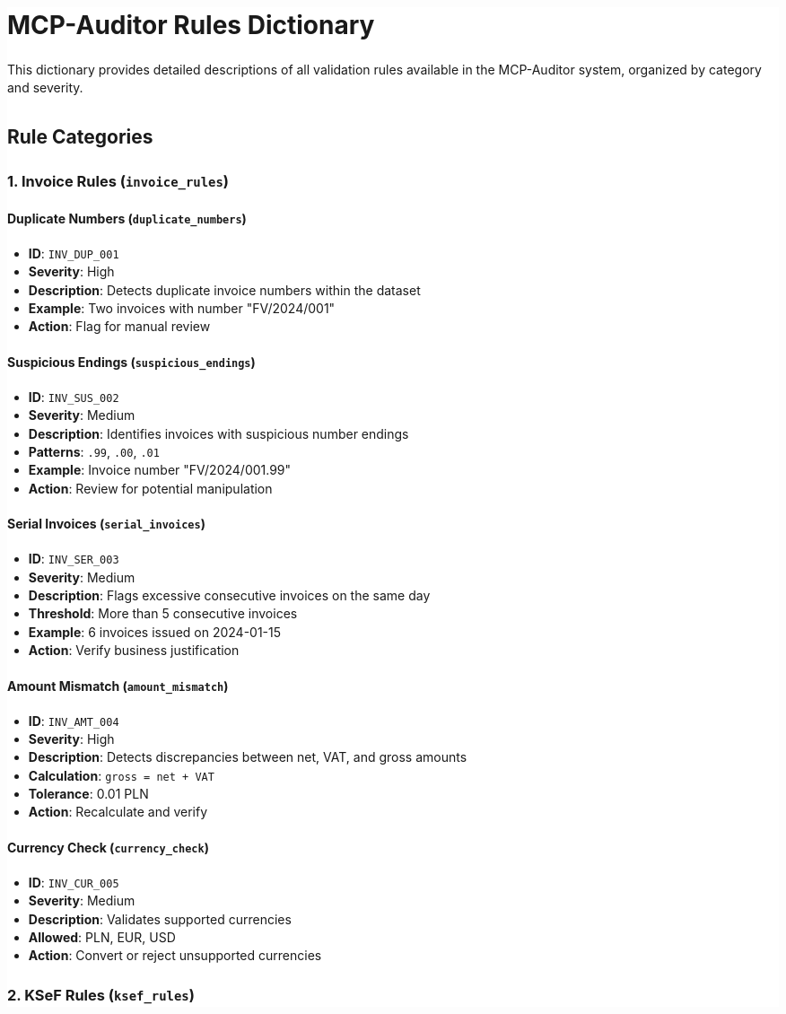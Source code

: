 # MCP-Auditor Rules Dictionary

This dictionary provides detailed descriptions of all validation rules available in the MCP-Auditor system, organized by category and severity.

## Rule Categories

### 1. Invoice Rules (`invoice_rules`)

#### Duplicate Numbers (`duplicate_numbers`)
- **ID**: `INV_DUP_001`
- **Severity**: High
- **Description**: Detects duplicate invoice numbers within the dataset
- **Example**: Two invoices with number "FV/2024/001"
- **Action**: Flag for manual review

#### Suspicious Endings (`suspicious_endings`)
- **ID**: `INV_SUS_002`
- **Severity**: Medium
- **Description**: Identifies invoices with suspicious number endings
- **Patterns**: `.99`, `.00`, `.01`
- **Example**: Invoice number "FV/2024/001.99"
- **Action**: Review for potential manipulation

#### Serial Invoices (`serial_invoices`)
- **ID**: `INV_SER_003`
- **Severity**: Medium
- **Description**: Flags excessive consecutive invoices on the same day
- **Threshold**: More than 5 consecutive invoices
- **Example**: 6 invoices issued on 2024-01-15
- **Action**: Verify business justification

#### Amount Mismatch (`amount_mismatch`)
- **ID**: `INV_AMT_004`
- **Severity**: High
- **Description**: Detects discrepancies between net, VAT, and gross amounts
- **Calculation**: `gross = net + VAT`
- **Tolerance**: 0.01 PLN
- **Action**: Recalculate and verify

#### Currency Check (`currency_check`)
- **ID**: `INV_CUR_005`
- **Severity**: Medium
- **Description**: Validates supported currencies
- **Allowed**: PLN, EUR, USD
- **Action**: Convert or reject unsupported currencies

### 2. KSeF Rules (`ksef_rules`)
